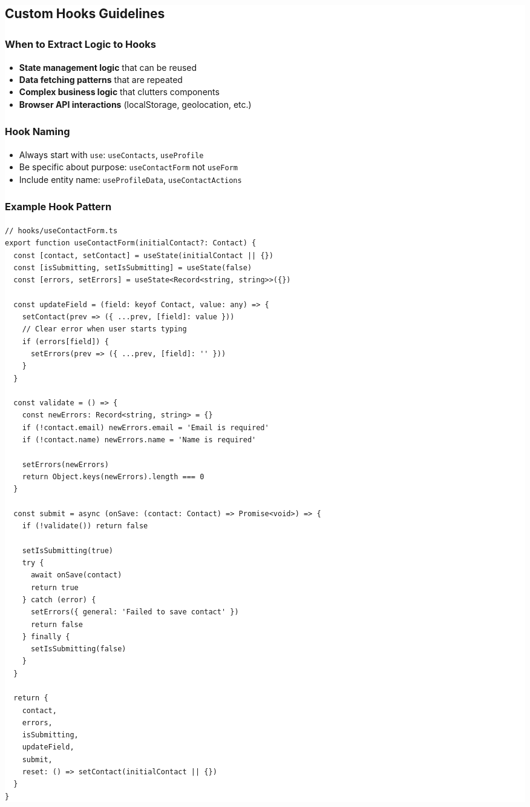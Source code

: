 ## Custom Hooks Guidelines

### When to Extract Logic to Hooks
- **State management logic** that can be reused
- **Data fetching patterns** that are repeated
- **Complex business logic** that clutters components
- **Browser API interactions** (localStorage, geolocation, etc.)

### Hook Naming
- Always start with `use`: `useContacts`, `useProfile`
- Be specific about purpose: `useContactForm` not `useForm`
- Include entity name: `useProfileData`, `useContactActions`

### Example Hook Pattern
```tsx
// hooks/useContactForm.ts
export function useContactForm(initialContact?: Contact) {
  const [contact, setContact] = useState(initialContact || {})
  const [isSubmitting, setIsSubmitting] = useState(false)
  const [errors, setErrors] = useState<Record<string, string>>({})

  const updateField = (field: keyof Contact, value: any) => {
    setContact(prev => ({ ...prev, [field]: value }))
    // Clear error when user starts typing
    if (errors[field]) {
      setErrors(prev => ({ ...prev, [field]: '' }))
    }
  }

  const validate = () => {
    const newErrors: Record<string, string> = {}
    if (!contact.email) newErrors.email = 'Email is required'
    if (!contact.name) newErrors.name = 'Name is required'
    
    setErrors(newErrors)
    return Object.keys(newErrors).length === 0
  }

  const submit = async (onSave: (contact: Contact) => Promise<void>) => {
    if (!validate()) return false
    
    setIsSubmitting(true)
    try {
      await onSave(contact)
      return true
    } catch (error) {
      setErrors({ general: 'Failed to save contact' })
      return false
    } finally {
      setIsSubmitting(false)
    }
  }

  return {
    contact,
    errors,
    isSubmitting,
    updateField,
    submit,
    reset: () => setContact(initialContact || {})
  }
}
```